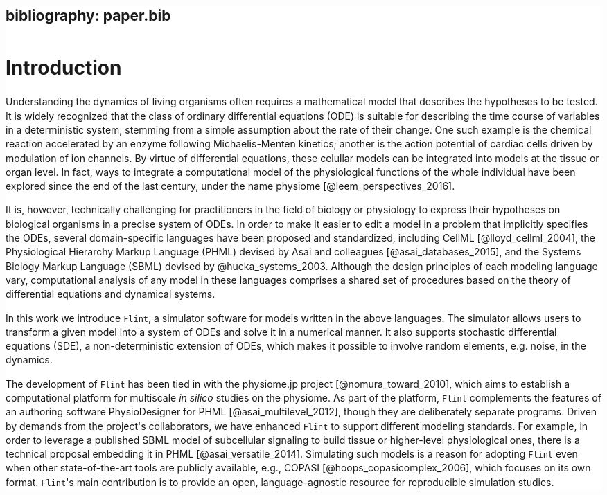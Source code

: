 bibliography: paper.bib
---

# Introduction

Understanding the dynamics of living organisms often requires a mathematical model
that describes the hypotheses to be tested. It is widely recognized that the
class of ordinary differential equations (ODE) is suitable for describing the
time course of variables in a deterministic system, stemming from a simple
assumption about the rate of their change.
One such example is the chemical reaction accelerated by an enzyme
following Michaelis-Menten kinetics; another is the action potential of
cardiac cells driven by modulation of ion channels. By virtue of
differential equations, these celullar models can be integrated into
models at the
tissue or organ level. In fact, ways to integrate a computational model of
the physiological functions of the whole individual have been explored since the
end of the last century, under the name physiome [@leem_perspectives_2016].

It is, however, technically challenging for practitioners in the field of
biology or physiology to express their hypotheses on biological organisms in a
precise system of ODEs. In order to make it easier to edit a model in a problem
that implicitly specifies the ODEs, several domain-specific languages have
been proposed and standardized, including CellML [@lloyd_cellml_2004], the
Physiological Hierarchy Markup Language (PHML) devised by Asai and colleagues
[@asai_databases_2015], and the Systems Biology Markup Language (SBML) devised
by @hucka_systems_2003. Although the design principles of each modeling
language vary, computational analysis of any model in these languages
comprises a shared set of procedures based on the theory of differential
equations and dynamical systems.

In this work we introduce `Flint`, a simulator software for models written in
the above languages. The simulator allows users to transform a given model into
a system of ODEs and solve it in a numerical manner. It also supports stochastic
differential equations (SDE), a non-deterministic extension of ODEs, which makes
it possible to involve random elements, e.g. noise, in the dynamics.

The development of `Flint` has been tied in with the physiome.jp project
[@nomura_toward_2010], which aims to establish a computational platform for
multiscale _in silico_ studies on the physiome. As part of the platform, `Flint`
complements the features of an authoring software PhysioDesigner for PHML
[@asai_multilevel_2012], though they are deliberately separate programs. Driven
by demands from the project's collaborators, we have enhanced `Flint` to support
different modeling standards. For example, in order to leverage a published SBML
model of subcellular signaling to build tissue or higher-level physiological
ones, there is a technical proposal embedding it in PHML
[@asai_versatile_2014]. Simulating such models is a reason for adopting `Flint`
even when other state-of-the-art tools are publicly available, e.g., COPASI
[@hoops_copasicomplex_2006], which focuses on its own format. `Flint`'s main
contribution is to provide an open, language-agnostic resource for reproducible
simulation studies.
